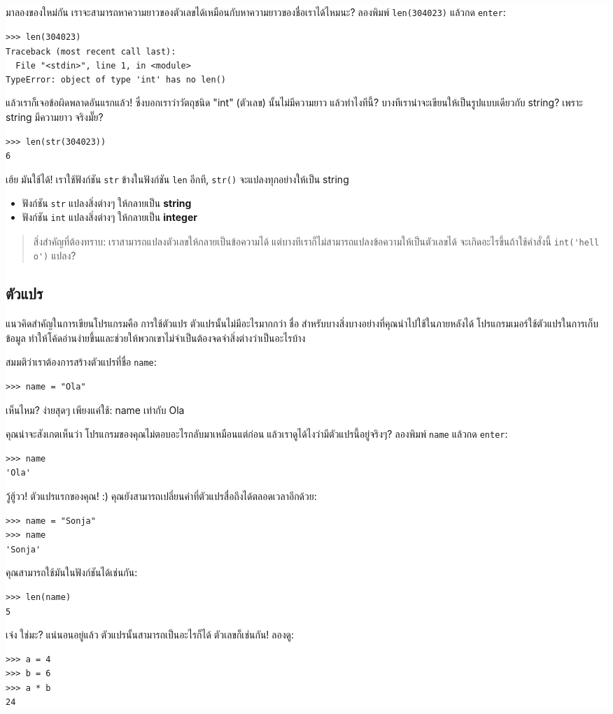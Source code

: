 มาลองของใหม่กัน เราจะสามารถหาความยาวของตัวเลขได้เหมือนกับหาความยาวของชื่อเราได้ไหมนะ? ลองพิมพ์ `len(304023)` แล้วกด `enter`:

    >>> len(304023)
    Traceback (most recent call last):
      File "<stdin>", line 1, in <module>
    TypeError: object of type 'int' has no len()
    

แล้วเราก็เจอข้อผิดพลาดอันแรกแล้ว! ซึ่งบอกเราว่าวัตถุชนิด "int" (ตัวเลข) นั้นไม่มีความยาว แล้วทำไงทีนี้? บางทีเราน่าจะเขียนให้เป็นรูปแบบเดียวกับ string? เพราะ string มีความยาว จริงมั๊ย?

    >>> len(str(304023))
    6
    

เฮ้ย มันใช้ได้! เราใช้ฟังก์ชัน `str` ข้างในฟังก์ชัน `len` อีกที, `str()` จะแปลงทุกอย่างให้เป็น string

*   ฟังก์ชัน `str` แปลงสิ่งต่างๆ ให้กลายเป็น **string**
*   ฟังก์ชัน `int` แปลงสิ่งต่างๆ ให้กลายเป็น **integer**

> สิ่งสำคัญที่ต้องทราบ: เราสามารถแปลงตัวเลขให้กลายเป็นข้อความได้ แต่บางทีเราก็ไม่สามารถแปลงข้อความให้เป็นตัวเลขได้ จะเกิดอะไรขึ้นถ้าใช้คำสั่งนี้ `int('hello')` แปลง?

## ตัวแปร

แนวคิดสำคัญในการเขียนโปรแกรมคือ การใช้ตัวแปร ตัวแปรนั้นไม่มีอะไรมากกว่า ชื่อ สำหรับบางสิ่งบางอย่างที่คุณนำไปใช้ในภายหลังได้ โปรแกรมเมอร์ใช้ตัวแปรในการเก็บข้อมูล ทำให้โค้ดอ่านง่ายขึ้นและช่วยให้พวกเขาไม่จำเป็นต้องจดจำสิ่งต่างว่าเป็นอะไรบ้าง

สมมติว่าเราต้องการสร้างตัวแปรที่ชื่อ `name`:

    >>> name = "Ola"
    

เห็นไหม? ง่ายสุดๆ เพียงแค่ใช้: name เท่ากับ Ola

คุณน่าจะสังเกตเห็นว่า โปรแกรมของคุณไม่ตอบอะไรกลับมาเหมือนแต่ก่อน แล้วเราดูได้ไงว่ามีตัวแปรนี้อยู่จริงๆ? ลองพิมพ์ `name` แล้วกด `enter`:

    >>> name
    'Ola'
    

วู้ฮู้วว! ตัวแปรแรกของคุณ! :) คุณยังสามารถเปลี่ยนค่าที่ตัวแปรสื่อถึงได้ตลอดเวลาอีกด้วย:

    >>> name = "Sonja"
    >>> name
    'Sonja'
    

คุณสามารถใช้มันในฟังก์ชันได้เช่นกัน:

    >>> len(name)
    5
    

เจ๋ง ใช่มะ? แน่นอนอยู่แล้ว ตัวแปรนั้นสามารถเป็นอะไรก็ได้ ตัวเลขก็เช่นกัน! ลองดู:

    >>> a = 4
    >>> b = 6
    >>> a * b
    24
    